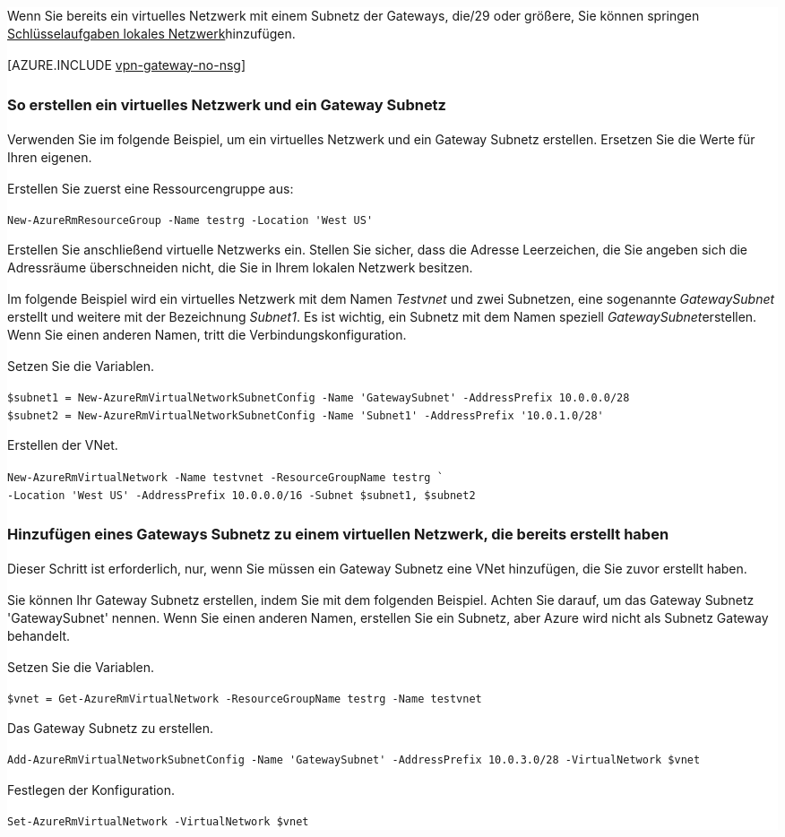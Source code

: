 Wenn Sie bereits ein virtuelles Netzwerk mit einem Subnetz der Gateways, die/29 oder größere, Sie können springen [Schlüsselaufgaben lokales Netzwerk](#localnet)hinzufügen.


[AZURE.INCLUDE [vpn-gateway-no-nsg](../../includes/vpn-gateway-no-nsg-include.md)]  

### <a name="to-create-a-virtual-network-and-a-gateway-subnet"></a>So erstellen ein virtuelles Netzwerk und ein Gateway Subnetz

Verwenden Sie im folgende Beispiel, um ein virtuelles Netzwerk und ein Gateway Subnetz erstellen. Ersetzen Sie die Werte für Ihren eigenen. 

Erstellen Sie zuerst eine Ressourcengruppe aus:
    
    New-AzureRmResourceGroup -Name testrg -Location 'West US'

Erstellen Sie anschließend virtuelle Netzwerks ein. Stellen Sie sicher, dass die Adresse Leerzeichen, die Sie angeben sich die Adressräume überschneiden nicht, die Sie in Ihrem lokalen Netzwerk besitzen.

Im folgende Beispiel wird ein virtuelles Netzwerk mit dem Namen *Testvnet* und zwei Subnetzen, eine sogenannte *GatewaySubnet* erstellt und weitere mit der Bezeichnung *Subnet1*. Es ist wichtig, ein Subnetz mit dem Namen speziell *GatewaySubnet*erstellen. Wenn Sie einen anderen Namen, tritt die Verbindungskonfiguration. 

Setzen Sie die Variablen.

    $subnet1 = New-AzureRmVirtualNetworkSubnetConfig -Name 'GatewaySubnet' -AddressPrefix 10.0.0.0/28
    $subnet2 = New-AzureRmVirtualNetworkSubnetConfig -Name 'Subnet1' -AddressPrefix '10.0.1.0/28'

Erstellen der VNet.

    New-AzureRmVirtualNetwork -Name testvnet -ResourceGroupName testrg `
    -Location 'West US' -AddressPrefix 10.0.0.0/16 -Subnet $subnet1, $subnet2

### <a name="gatewaysubnet"></a>Hinzufügen eines Gateways Subnetz zu einem virtuellen Netzwerk, die bereits erstellt haben

Dieser Schritt ist erforderlich, nur, wenn Sie müssen ein Gateway Subnetz eine VNet hinzufügen, die Sie zuvor erstellt haben.

Sie können Ihr Gateway Subnetz erstellen, indem Sie mit dem folgenden Beispiel. Achten Sie darauf, um das Gateway Subnetz 'GatewaySubnet' nennen. Wenn Sie einen anderen Namen, erstellen Sie ein Subnetz, aber Azure wird nicht als Subnetz Gateway behandelt.

Setzen Sie die Variablen.

    $vnet = Get-AzureRmVirtualNetwork -ResourceGroupName testrg -Name testvnet

Das Gateway Subnetz zu erstellen.

    Add-AzureRmVirtualNetworkSubnetConfig -Name 'GatewaySubnet' -AddressPrefix 10.0.3.0/28 -VirtualNetwork $vnet

Festlegen der Konfiguration. 

    Set-AzureRmVirtualNetwork -VirtualNetwork $vnet
